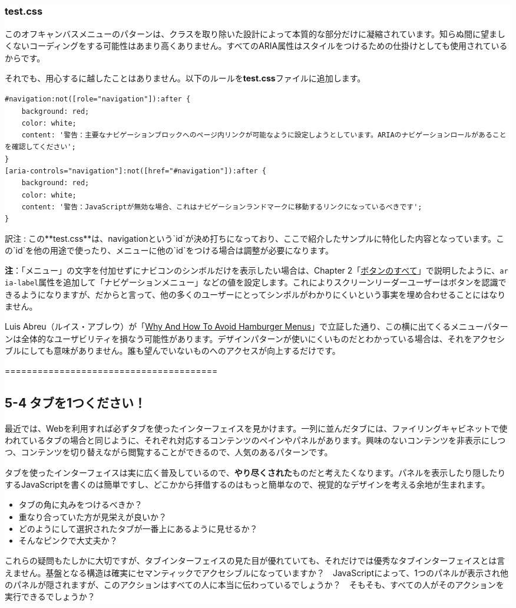### test.css

このオフキャンバスメニューのパターンは、クラスを取り除いた設計によって本質的な部分だけに凝縮されています。知らぬ間に望ましくないコーディングをする可能性はあまり高くありません。すべてのARIA属性はスタイルをつけるための仕掛けとしても使用されているからです。

それでも、用心するに越したことはありません。以下のルールを**test.css**ファイルに追加します。

<div class="sourceCode"><pre class="sourceCode css"><code class="sourceCode css"><span class="fl">#navigation</span><span class="dv">:not</span>(<span class="at">[role=</span><span class="st">&quot;navigation&quot;</span><span class="at">]</span>)<span class="dv">:after</span> <span class="kw">{</span>
    <span class="kw">background:</span> <span class="dt">red</span><span class="kw">;</span>
    <span class="kw">color:</span> <span class="dt">white</span><span class="kw">;</span>
    <span class="kw">content:</span> <span class="st">&#39;警告：主要なナビゲーションブロックへのページ内リンクが可能なように設定しようとしています。ARIAのナビゲーションロールがあることを確認してください&#39;</span><span class="kw">;</span>
<span class="kw">}</span>
<span class="at">[aria-controls=</span><span class="st">&quot;navigation&quot;</span><span class="at">]</span><span class="dv">:not</span>(<span class="at">[href=</span><span class="st">&quot;#navigation&quot;</span><span class="at">]</span>)<span class="dv">:after</span> <span class="kw">{</span>
    <span class="kw">background:</span> <span class="dt">red</span><span class="kw">;</span>
    <span class="kw">color:</span> <span class="dt">white</span><span class="kw">;</span>
    <span class="kw">content:</span> <span class="st">&#39;警告：JavaScriptが無効な場合、これはナビゲーションランドマークに移動するリンクになっているべきです&#39;</span><span class="kw">;</span>
<span class="kw">}</span></code></pre></div>

<div class="notice" markdown="1">
訳注
: この**test.css**は、navigationという`id`が決め打ちになっており、ここで紹介したサンプルに特化した内容となっています。この`id`を他の用途で使ったり、メニューに他の`id`をつける場合は調整が必要になります。
</div>

**注**：「メニュー」の文字を付加せずにナビコンのシンボルだけを表示したい場合は、Chapter 2「[ボタンのすべて](bodymatter_2_0.xhtml)」で説明したように、`aria-label`属性を追加して「ナビゲーションメニュー」などの値を設定します。これによりスクリーンリーダーユーザーはボタンを認識できるようになりますが、だからと言って、他の多くのユーザーにとってシンボルがわかりにくいという事実を埋め合わせることにはなりません。

Luis Abreu（ルイス・アブレウ）が「[Why And How To Avoid Hamburger Menus](http://lmjabreu.com/post/why-and-how-to-avoid-hamburger-menus/)」で立証した通り、この横に出てくるメニューパターンは全体的なユーザビリティを損なう可能性があります。デザインパターンが使いにくいものだとわかっている場合は、それをアクセシブルにしても意味がありません。誰も望んでいないものへのアクセスが向上するだけです。

=======================================

## 5-4 タブを1つください！

最近では、Webを利用すれば必ずタブを使ったインターフェイスを見かけます。一列に並んだタブには、ファイリングキャビネットで使われているタブの場合と同じように、それぞれ対応するコンテンツのペインやパネルがあります。興味のないコンテンツを非表示にしつつ、コンテンツを切り替えながら閲覧することができるので、人気のあるパターンです。

タブを使ったインターフェイスは実に広く普及しているので、**やり尽くされた**ものだと考えたくなります。パネルを表示したり隠したりするJavaScriptを書くのは簡単ですし、どこかから拝借するのはもっと簡単なので、視覚的なデザインを考える余地が生まれます。

- タブの角に丸みをつけるべきか？
- 重なり合っていた方が見栄えが良いか？
- どのようにして選択されたタブが一番上にあるように見せるか？
- そんなピンクで大丈夫か？

これらの疑問もたしかに大切ですが、タブインターフェイスの見た目が優れていても、それだけでは優秀なタブインターフェイスとは言えません。基盤となる構造は確実にセマンティックでアクセシブルになっていますか？　JavaScriptによって、1つのパネルが表示され他のパネルが隠されますが、このアクションはすべての人に本当に伝わっているでしょうか？　そもそも、すべての人がそのアクションを実行できるでしょうか？
